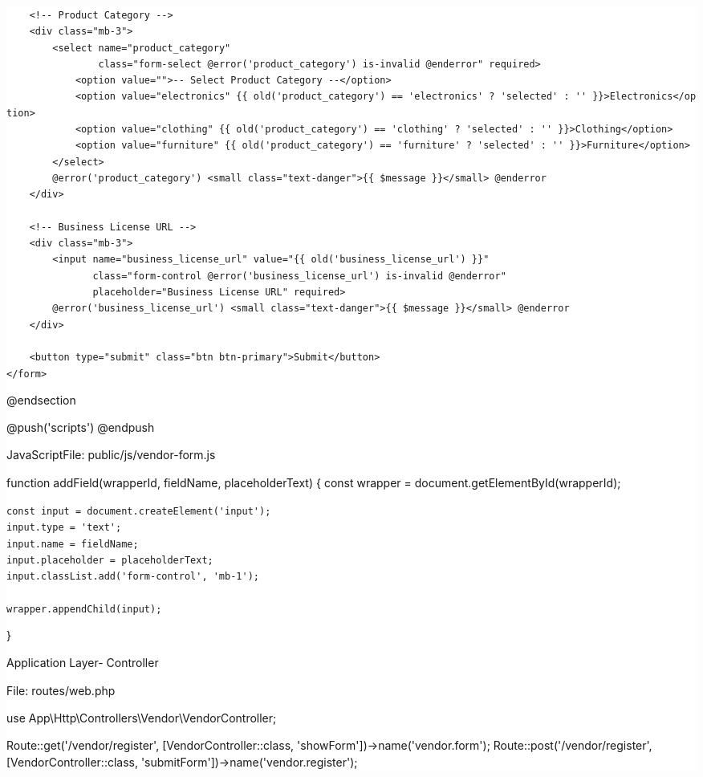         <!-- Product Category -->
        <div class="mb-3">
            <select name="product_category"
                    class="form-select @error('product_category') is-invalid @enderror" required>
                <option value="">-- Select Product Category --</option>
                <option value="electronics" {{ old('product_category') == 'electronics' ? 'selected' : '' }}>Electronics</option>
                <option value="clothing" {{ old('product_category') == 'clothing' ? 'selected' : '' }}>Clothing</option>
                <option value="furniture" {{ old('product_category') == 'furniture' ? 'selected' : '' }}>Furniture</option>
            </select>
            @error('product_category') <small class="text-danger">{{ $message }}</small> @enderror
        </div>

        <!-- Business License URL -->
        <div class="mb-3">
            <input name="business_license_url" value="{{ old('business_license_url') }}"
                   class="form-control @error('business_license_url') is-invalid @enderror"
                   placeholder="Business License URL" required>
            @error('business_license_url') <small class="text-danger">{{ $message }}</small> @enderror
        </div>

        <button type="submit" class="btn btn-primary">Submit</button>
    </form>
</div>
@endsection

@push('scripts')
    <script src="{{ asset('js/vendor-form.js') }}"></script>
@endpush




JavaScriptFile: public/js/vendor-form.js

function addField(wrapperId, fieldName, placeholderText) {
    const wrapper = document.getElementById(wrapperId);

    const input = document.createElement('input');
    input.type = 'text';
    input.name = fieldName;
    input.placeholder = placeholderText;
    input.classList.add('form-control', 'mb-1');

    wrapper.appendChild(input);
}



Application Layer- Controller

File: routes/web.php

use App\Http\Controllers\Vendor\VendorController;

Route::get('/vendor/register', [VendorController::class, 'showForm'])->name('vendor.form');
Route::post('/vendor/register', [VendorController::class, 'submitForm'])->name('vendor.register');
